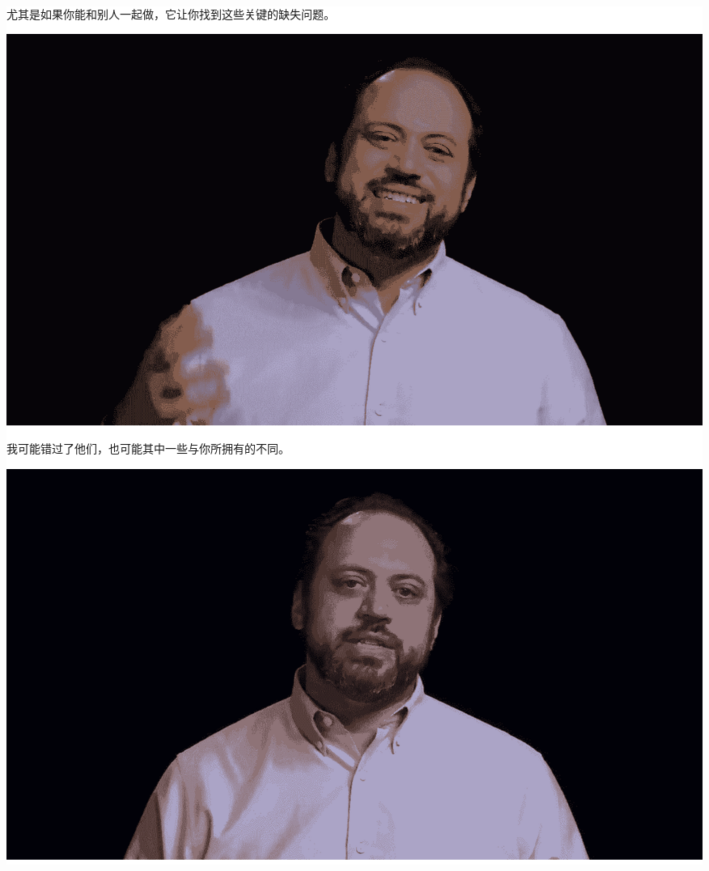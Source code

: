 尤其是如果你能和别人一起做，它让你找到这些关键的缺失问题。

![](img/9fc4804a4cd3deac3cf897b590217808_60.png)

我可能错过了他们，也可能其中一些与你所拥有的不同。

![](img/9fc4804a4cd3deac3cf897b590217808_62.png)
